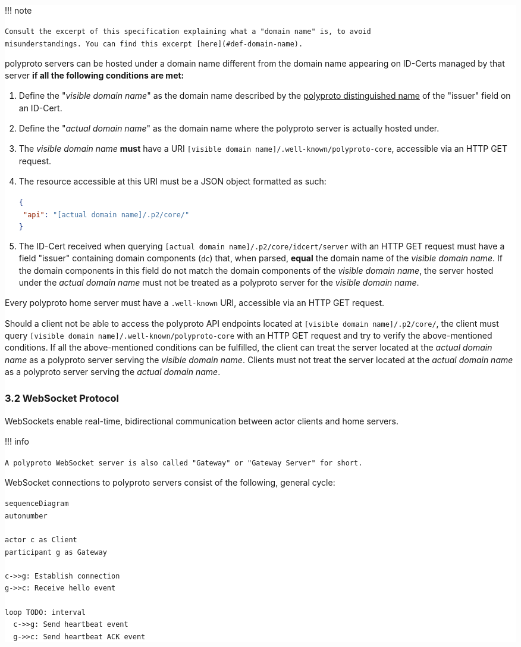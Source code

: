!!! note

    Consult the excerpt of this specification explaining what a "domain name" is, to avoid
    misunderstandings. You can find this excerpt [here](#def-domain-name).

polyproto servers can be hosted under a domain name different from the domain name
appearing on ID-Certs managed by that server **if all the following conditions are met:**

1. Define the "*visible domain name*" as the domain name described by the [polyproto distinguished name](#6111-polyproto-distinguished-name-pdn)
   of the "issuer" field on an ID-Cert.
2. Define the "*actual domain name*" as the domain name where the polyproto server is actually hosted
   under.
3. The *visible domain name* **must** have a URI `[visible domain name]/.well-known/polyproto-core`,
   accessible via an HTTP GET request.
4. The resource accessible at this URI must be a JSON object formatted as such:

   ```json
   {
    "api": "[actual domain name]/.p2/core/"
   }
   ```

5. The ID-Cert received when querying `[actual domain name]/.p2/core/idcert/server` with an HTTP GET
   request must have a field "issuer" containing domain components (`dc`) that, when parsed, **equal**
   the domain name of the *visible domain name*. If the domain components in this field do not match
   the domain components of the *visible domain name*, the server hosted under the *actual domain name*
   must not be treated as a polyproto server for the *visible domain name*.

Every polyproto home server must have a `.well-known` URI, accessible via an HTTP GET request.

Should a client not be able to access the polyproto API endpoints located at `[visible domain name]/.p2/core/`,
the client must query `[visible domain name]/.well-known/polyproto-core` with an HTTP GET request and
try to verify the above-mentioned conditions. If all the above-mentioned conditions can be fulfilled,
the client can treat the server located at the *actual domain name* as a polyproto server serving the
*visible domain name*. Clients must not treat the server located at the *actual domain name* as a
polyproto server serving the *actual domain name*.

### 3.2 WebSocket Protocol

WebSockets enable real-time, bidirectional communication between actor clients and home servers.

!!! info

    A polyproto WebSocket server is also called "Gateway" or "Gateway Server" for short.

WebSocket connections to polyproto servers consist of the following, general cycle:

```mermaid
sequenceDiagram
autonumber

actor c as Client
participant g as Gateway

c->>g: Establish connection
g->>c: Receive hello event

loop TODO: interval
  c->>g: Send heartbeat event
  g->>c: Send heartbeat ACK event
```